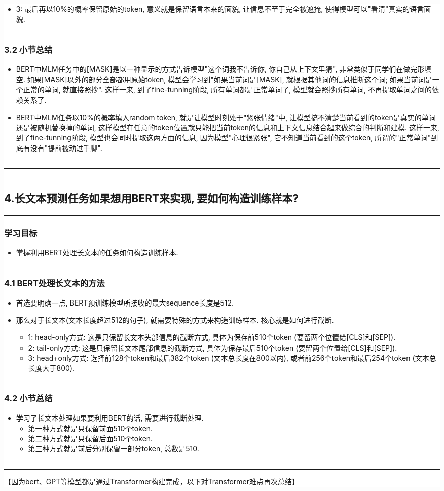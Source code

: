 * 3: 最后再以10%的概率保留原始的token, 意义就是保留语言本来的面貌, 让信息不至于完全被遮掩, 使得模型可以"看清"真实的语言面貌.

---

### 3.2 小节总结

* BERT中MLM任务中的[MASK]是以一种显示的方式告诉模型"这个词我不告诉你, 你自己从上下文里猜", 非常类似于同学们在做完形填空. 如果[MASK]以外的部分全部都用原始token, 模型会学习到"如果当前词是[MASK], 就根据其他词的信息推断这个词; 如果当前词是一个正常的单词, 就直接照抄". 这样一来, 到了fine-tunning阶段, 所有单词都是正常单词了, 模型就会照抄所有单词, 不再提取单词之间的依赖关系了.

* BERT中MLM任务以10%的概率填入random token, 就是让模型时刻处于"紧张情绪"中, 让模型搞不清楚当前看到的token是真实的单词还是被随机替换掉的单词, 这样模型在任意的token位置就只能把当前token的信息和上下文信息结合起来做综合的判断和建模. 这样一来, 到了fine-tunning阶段, 模型也会同时提取这两方面的信息, 因为模型"心理很紧张", 它不知道当前看到的这个token, 所谓的"正常单词"到底有没有"提前被动过手脚".

---

---

---


## 4.长文本预测任务如果想用BERT来实现, 要如何构造训练样本?

---

### 学习目标

* 掌握利用BERT处理长文本的任务如何构造训练样本.

---

### 4.1 BERT处理长文本的方法

* 首选要明确一点, BERT预训练模型所接收的最大sequence长度是512.

* 那么对于长文本(文本长度超过512的句子), 就需要特殊的方式来构造训练样本. 核心就是如何进行截断.
    * 1: head-only方式: 这是只保留长文本头部信息的截断方式, 具体为保存前510个token (要留两个位置给[CLS]和[SEP]).
    * 2: tail-only方式: 这是只保留长文本尾部信息的截断方式, 具体为保存最后510个token (要留两个位置给[CLS]和[SEP]).
    * 3: head+only方式: 选择前128个token和最后382个token (文本总长度在800以内), 或者前256个token和最后254个token (文本总长度大于800).

---

### 4.2 小节总结

* 学习了长文本处理如果要利用BERT的话, 需要进行截断处理.
    * 第一种方式就是只保留前面510个token.
    * 第二种方式就是只保留后面510个token.
    * 第三种方式就是前后分别保留一部分token, 总数是510.



----

---

【因为bert、GPT等模型都是通过Transformer构建完成，以下对Transformer难点再次总结】
